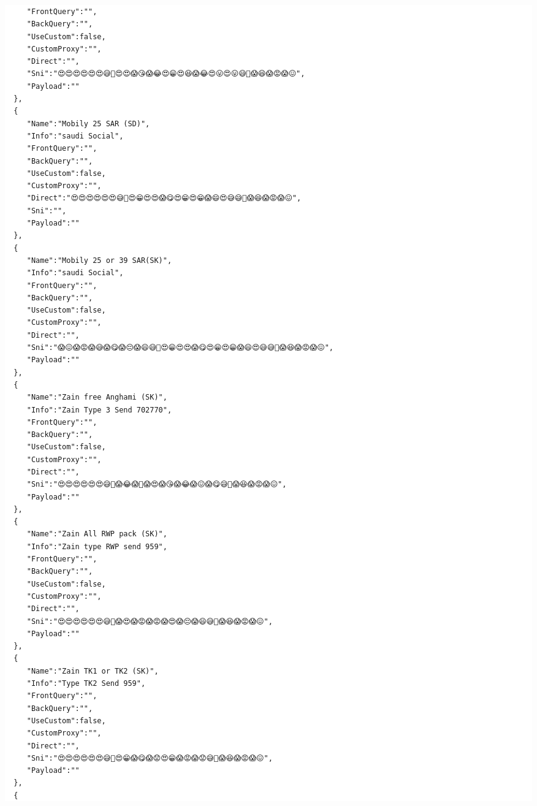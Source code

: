          "FrontQuery":"",
         "BackQuery":"",
         "UseCustom":false,
         "CustomProxy":"",
         "Direct":"",
         "Sni":"😍😍😍😍😍😍😅🙁😍😍😱😘😱😂😍😁😍😆😱😂😍😛😍😛😅🙁😱😆😱😡😱😖",
         "Payload":""
      },
      {
         "Name":"Mobily 25 SAR (SD)",
         "Info":"saudi Social",
         "FrontQuery":"",
         "BackQuery":"",
         "UseCustom":false,
         "CustomProxy":"",
         "Direct":"😍😍😍😍😍😍😅🙁😍😁😍😍😱😋😍😁😍😁😱😄😍😅😅🙁😱😆😱😡😱😖",
         "Sni":"",
         "Payload":""
      },
      {
         "Name":"Mobily 25 or 39 SAR(SK)",
         "Info":"saudi Social",
         "FrontQuery":"",
         "BackQuery":"",
         "UseCustom":false,
         "CustomProxy":"",
         "Direct":"",
         "Sni":"😱😖😱😡😱😅😱😋😱😔😱😄😅🙁😍😁😍😍😱😋😍😁😍😁😱😄😍😅😅🙁😱😆😱😡😱😖",
         "Payload":""
      },
      {
         "Name":"Zain free Anghami (SK)",
         "Info":"Zain Type 3 Send 702770",
         "FrontQuery":"",
         "BackQuery":"",
         "UseCustom":false,
         "CustomProxy":"",
         "Direct":"",
         "Sni":"😍😍😍😍😍😍😅🙁😱😂😱🙁😱😍😱😘😱😂😱😖😱😋😅🙁😱😆😱😡😱😖",
         "Payload":""
      },
      {
         "Name":"Zain All RWP pack (SK)",
         "Info":"Zain type RWP send 959",
         "FrontQuery":"",
         "BackQuery":"",
         "UseCustom":false,
         "CustomProxy":"",
         "Direct":"",
         "Sni":"😍😍😍😍😍😍😅🙁😱😍😱😡😱😡😱😍😱😔😱😄😅🙁😱😆😱😡😱😖",
         "Payload":""
      },
      {
         "Name":"Zain TK1 or TK2 (SK)",
         "Info":"Type TK2 Send 959",
         "FrontQuery":"",
         "BackQuery":"",
         "UseCustom":false,
         "CustomProxy":"",
         "Direct":"",
         "Sni":"😍😍😍😍😍😍😅🙁😍😁😱😋😱😟😍😁😱😡😱😟😅🙁😱😆😱😡😱😖",
         "Payload":""
      },
      {
